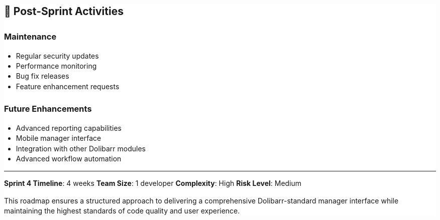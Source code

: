 ## 🔄 Post-Sprint Activities

### Maintenance
- Regular security updates
- Performance monitoring
- Bug fix releases
- Feature enhancement requests

### Future Enhancements
- Advanced reporting capabilities
- Mobile manager interface
- Integration with other Dolibarr modules
- Advanced workflow automation

---

**Sprint 4 Timeline**: 4 weeks
**Team Size**: 1 developer
**Complexity**: High
**Risk Level**: Medium

This roadmap ensures a structured approach to delivering a comprehensive Dolibarr-standard manager interface while maintaining the highest standards of code quality and user experience.